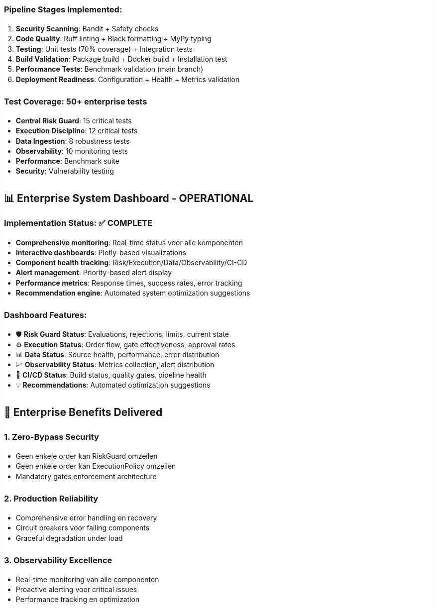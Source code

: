 ### Pipeline Stages Implemented:
1. **Security Scanning**: Bandit + Safety checks
2. **Code Quality**: Ruff linting + Black formatting + MyPy typing
3. **Testing**: Unit tests (70% coverage) + Integration tests
4. **Build Validation**: Package build + Docker build + Installation test
5. **Performance Tests**: Benchmark validation (main branch)
6. **Deployment Readiness**: Configuration + Health + Metrics validation

### Test Coverage: 50+ enterprise tests
- **Central Risk Guard**: 15 critical tests
- **Execution Discipline**: 12 critical tests  
- **Data Ingestion**: 8 robustness tests
- **Observability**: 10 monitoring tests
- **Performance**: Benchmark suite
- **Security**: Vulnerability testing

## 📊 Enterprise System Dashboard - OPERATIONAL

### Implementation Status: ✅ COMPLETE
- **Comprehensive monitoring**: Real-time status voor alle komponenten
- **Interactive dashboards**: Plotly-based visualizations
- **Component health tracking**: Risk/Execution/Data/Observability/CI-CD
- **Alert management**: Priority-based alert display
- **Performance metrics**: Response times, success rates, error tracking
- **Recommendation engine**: Automated system optimization suggestions

### Dashboard Features:
- 🛡️ **Risk Guard Status**: Evaluations, rejections, limits, current state
- ⚙️ **Execution Status**: Order flow, gate effectiveness, approval rates  
- 📊 **Data Status**: Source health, performance, error distribution
- 📈 **Observability Status**: Metrics collection, alert distribution
- 🔄 **CI/CD Status**: Build status, quality gates, pipeline health
- 💡 **Recommendations**: Automated optimization suggestions

## 🎯 Enterprise Benefits Delivered

### 1. **Zero-Bypass Security**
- Geen enkele order kan RiskGuard omzeilen
- Geen enkele order kan ExecutionPolicy omzeilen  
- Mandatory gates enforcement architecture

### 2. **Production Reliability**
- Comprehensive error handling en recovery
- Circuit breakers voor failing components
- Graceful degradation under load

### 3. **Observability Excellence**
- Real-time monitoring van alle componenten
- Proactive alerting voor critical issues
- Performance tracking en optimization
